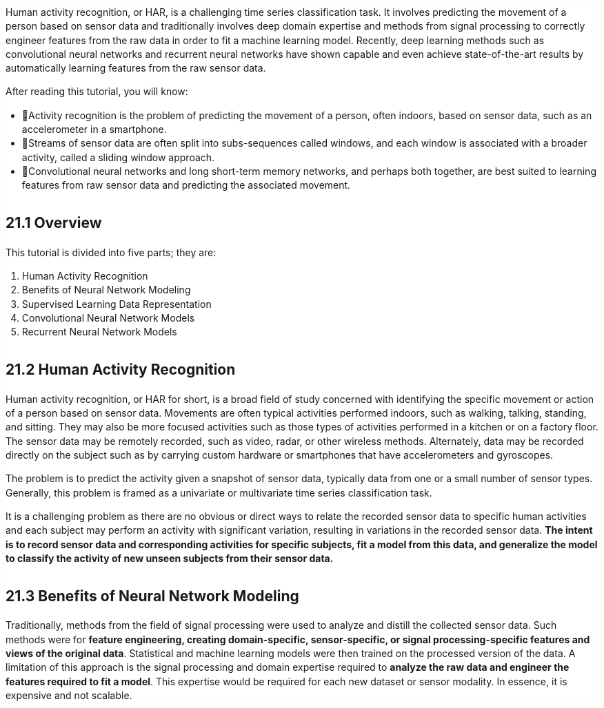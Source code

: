 Human activity recognition, or HAR, is a challenging time series classification task. It involves predicting the movement of a person based on sensor data and traditionally involves deep domain expertise and methods from signal processing to correctly engineer features from the raw data in order to fit a machine learning model. Recently, deep learning methods such as convolutional neural networks and recurrent neural networks have shown capable and even achieve state-of-the-art results by automatically learning features from the raw sensor data.



After reading this tutorial, you will know: 

- 􏰀Activity recognition is the problem of predicting the movement of a person, often indoors, based on sensor data, such as an accelerometer in a smartphone. 
- 􏰀Streams of sensor data are often split into subs-sequences called windows, and each window is associated with a broader activity, called a sliding window approach. 
- 􏰀Convolutional neural networks and long short-term memory networks, and perhaps both together, are best suited to learning features from raw sensor data and predicting the associated movement. 



## 21.1 Overview 

This tutorial is divided into five parts; they are:

1. Human Activity Recognition
2. Benefits of Neural Network Modeling
3. Supervised Learning Data Representation
4. Convolutional Neural Network Models
5. Recurrent Neural Network Models 



## 21.2 Human Activity Recognition

Human activity recognition, or HAR for short, is a broad field of study concerned with identifying the specific movement or action of a person based on sensor data. Movements are often typical activities performed indoors, such as walking, talking, standing, and sitting. They may also be more focused activities such as those types of activities performed in a kitchen or on a factory floor. The sensor data may be remotely recorded, such as video, radar, or other wireless methods. Alternately, data may be recorded directly on the subject such as by carrying custom hardware or smartphones that have accelerometers and gyroscopes.

The problem is to predict the activity given a snapshot of sensor data, typically data from one or a small number of sensor types. Generally, this problem
is framed as a univariate or multivariate time series classification task.

It is a challenging problem as there are no obvious or direct ways to relate the recorded sensor data to specific human activities and each subject may perform an activity with significant variation, resulting in variations in the recorded sensor data. __The intent is to record sensor data and corresponding activities for specific subjects, fit a model from this data, and generalize the model to classify the activity of new unseen subjects from their sensor data.__

## 21.3 Benefits of Neural Network Modeling 

Traditionally, methods from the field of signal processing were used to analyze and distill the collected sensor data. Such methods were for __feature engineering, creating domain-specific, sensor-specific, or signal processing-specific features and views of the original data__. Statistical and machine learning models were then trained on the processed version of the data. A limitation of this approach is the signal processing and domain expertise required to __analyze the raw data and engineer the features required to fit a model__. This expertise would be required for each new dataset or sensor modality. In essence, it is expensive and not scalable.
